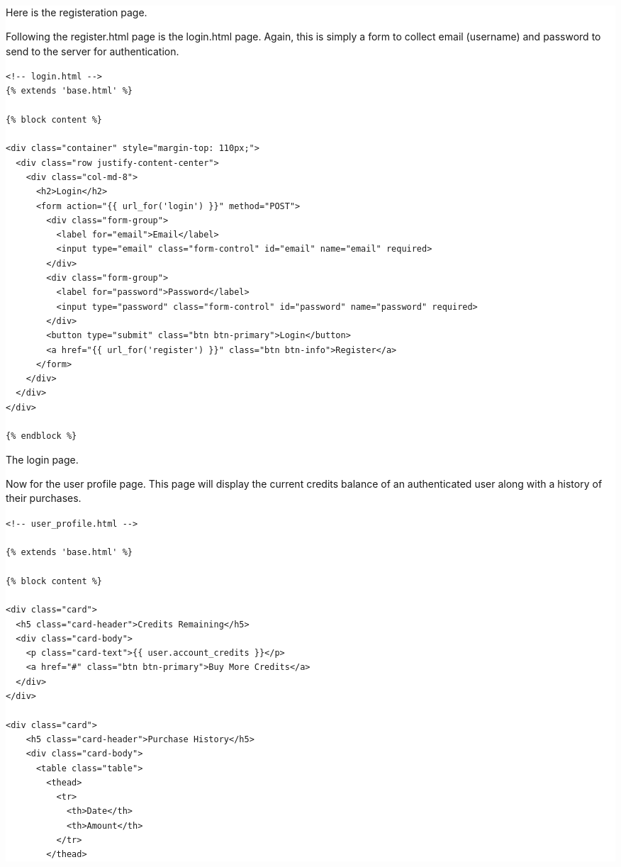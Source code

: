 Here is the registeration page.



Following the register.html page is the login.html page. Again, this is simply a form to collect email (username) and password to send to the server for authentication.

```
<!-- login.html -->
{% extends 'base.html' %}

{% block content %}

<div class="container" style="margin-top: 110px;">
  <div class="row justify-content-center">
    <div class="col-md-8">
      <h2>Login</h2>
      <form action="{{ url_for('login') }}" method="POST">
        <div class="form-group">
          <label for="email">Email</label>
          <input type="email" class="form-control" id="email" name="email" required>
        </div>
        <div class="form-group">
          <label for="password">Password</label>
          <input type="password" class="form-control" id="password" name="password" required>
        </div>
        <button type="submit" class="btn btn-primary">Login</button>
        <a href="{{ url_for('register') }}" class="btn btn-info">Register</a>
      </form>
    </div>
  </div>
</div>

{% endblock %}
```

The login page.



Now for the user profile page. This page will display the current credits balance of an authenticated user along with a history of their purchases.

```
<!-- user_profile.html -->

{% extends 'base.html' %}

{% block content %}

<div class="card">
  <h5 class="card-header">Credits Remaining</h5>
  <div class="card-body">
    <p class="card-text">{{ user.account_credits }}</p>
    <a href="#" class="btn btn-primary">Buy More Credits</a>
  </div>
</div>

<div class="card">
    <h5 class="card-header">Purchase History</h5>
    <div class="card-body">
      <table class="table">
        <thead>
          <tr>
            <th>Date</th>
            <th>Amount</th>
          </tr>
        </thead>
```